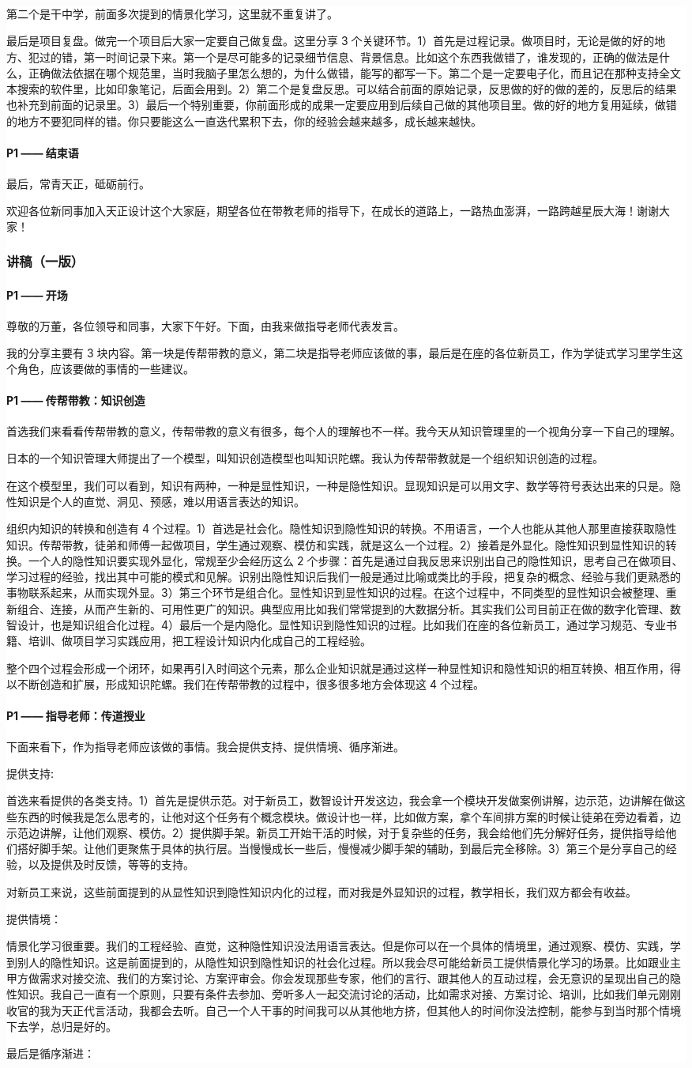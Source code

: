 第二个是干中学，前面多次提到的情景化学习，这里就不重复讲了。

最后是项目复盘。做完一个项目后大家一定要自己做复盘。这里分享 3 个关键环节。1）首先是过程记录。做项目时，无论是做的好的地方、犯过的错，第一时间记录下来。第一个是尽可能多的记录细节信息、背景信息。比如这个东西我做错了，谁发现的，正确的做法是什么，正确做法依据在哪个规范里，当时我脑子里怎么想的，为什么做错，能写的都写一下。第二个是一定要电子化，而且记在那种支持全文本搜索的软件里，比如印象笔记，后面会用到。2）第二个是复盘反思。可以结合前面的原始记录，反思做的好的做的差的，反思后的结果也补充到前面的记录里。3）最后一个特别重要，你前面形成的成果一定要应用到后续自己做的其他项目里。做的好的地方复用延续，做错的地方不要犯同样的错。你只要能这么一直迭代累积下去，你的经验会越来越多，成长越来越快。


#### P1 —— 结束语

最后，常青天正，砥砺前行。

欢迎各位新同事加入天正设计这个大家庭，期望各位在带教老师的指导下，在成长的道路上，一路热血澎湃，一路跨越星辰大海！谢谢大家！


### 讲稿（一版）

#### P1 —— 开场

尊敬的万董，各位领导和同事，大家下午好。下面，由我来做指导老师代表发言。

我的分享主要有 3 块内容。第一块是传帮带教的意义，第二块是指导老师应该做的事，最后是在座的各位新员工，作为学徒式学习里学生这个角色，应该要做的事情的一些建议。

#### P1 —— 传帮带教：知识创造

首选我们来看看传帮带教的意义，传帮带教的意义有很多，每个人的理解也不一样。我今天从知识管理里的一个视角分享一下自己的理解。

日本的一个知识管理大师提出了一个模型，叫知识创造模型也叫知识陀螺。我认为传帮带教就是一个组织知识创造的过程。

在这个模型里，我们可以看到，知识有两种，一种是显性知识，一种是隐性知识。显现知识是可以用文字、数学等符号表达出来的只是。隐性知识是个人的直觉、洞见、预感，难以用语言表达的知识。

组织内知识的转换和创造有 4 个过程。1）首选是社会化。隐性知识到隐性知识的转换。不用语言，一个人也能从其他人那里直接获取隐性知识。传帮带教，徒弟和师傅一起做项目，学生通过观察、模仿和实践，就是这么一个过程。2）接着是外显化。隐性知识到显性知识的转换。一个人的隐性知识要实现外显化，常规至少会经历这么 2 个步骤：首先是通过自我反思来识别出自己的隐性知识，思考自己在做项目、学习过程的经验，找出其中可能的模式和见解。识别出隐性知识后我们一般是通过比喻或类比的手段，把复杂的概念、经验与我们更熟悉的事物联系起来，从而实现外显。3）第三个环节是组合化。显性知识到显性知识的过程。在这个过程中，不同类型的显性知识会被整理、重新组合、连接，从而产生新的、可用性更广的知识。典型应用比如我们常常提到的大数据分析。其实我们公司目前正在做的数字化管理、数智设计，也是知识组合化过程。4）最后一个是内隐化。显性知识到隐性知识的过程。比如我们在座的各位新员工，通过学习规范、专业书籍、培训、做项目学习实践应用，把工程设计知识内化成自己的工程经验。

整个四个过程会形成一个闭环，如果再引入时间这个元素，那么企业知识就是通过这样一种显性知识和隐性知识的相互转换、相互作用，得以不断创造和扩展，形成知识陀螺。我们在传帮带教的过程中，很多很多地方会体现这 4 个过程。

#### P1 —— 指导老师：传道授业

下面来看下，作为指导老师应该做的事情。我会提供支持、提供情境、循序渐进。

提供支持:

首选来看提供的各类支持。1）首先是提供示范。对于新员工，数智设计开发这边，我会拿一个模块开发做案例讲解，边示范，边讲解在做这些东西的时候我是怎么思考的，让他对这个任务有个概念模块。做设计也一样，比如做方案，拿个车间排方案的时候让徒弟在旁边看着，边示范边讲解，让他们观察、模仿。2）提供脚手架。新员工开始干活的时候，对于复杂些的任务，我会给他们先分解好任务，提供指导给他们搭好脚手架。让他们更聚焦于具体的执行层。当慢慢成长一些后，慢慢减少脚手架的辅助，到最后完全移除。3）第三个是分享自己的经验，以及提供及时反馈，等等的支持。

对新员工来说，这些前面提到的从显性知识到隐性知识内化的过程，而对我是外显知识的过程，教学相长，我们双方都会有收益。

提供情境：

情景化学习很重要。我们的工程经验、直觉，这种隐性知识没法用语言表达。但是你可以在一个具体的情境里，通过观察、模仿、实践，学到别人的隐性知识。这是前面提到的，从隐性知识到隐性知识的社会化过程。所以我会尽可能给新员工提供情景化学习的场景。比如跟业主甲方做需求对接交流、我们的方案讨论、方案评审会。你会发现那些专家，他们的言行、跟其他人的互动过程，会无意识的呈现出自己的隐性知识。我自己一直有一个原则，只要有条件去参加、旁听多人一起交流讨论的活动，比如需求对接、方案讨论、培训，比如我们单元刚刚收官的我为天正代言活动，我都会去听。自己一个人干事的时间我可以从其他地方挤，但其他人的时间你没法控制，能参与到当时那个情境下去学，总归是好的。

最后是循序渐进：
